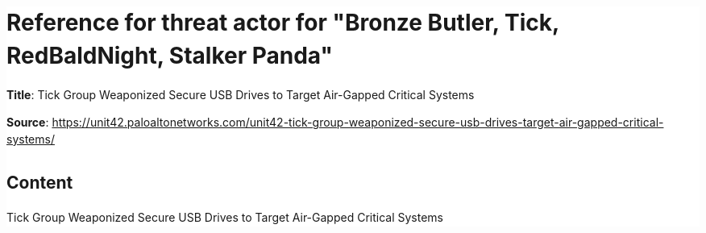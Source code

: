 # Reference for threat actor for "Bronze Butler, Tick, RedBaldNight, Stalker Panda"

**Title**: Tick Group Weaponized Secure USB Drives to Target Air-Gapped Critical Systems

**Source**: https://unit42.paloaltonetworks.com/unit42-tick-group-weaponized-secure-usb-drives-target-air-gapped-critical-systems/

## Content

























Tick Group Weaponized Secure USB Drives to Target Air-Gapped Critical Systems














































